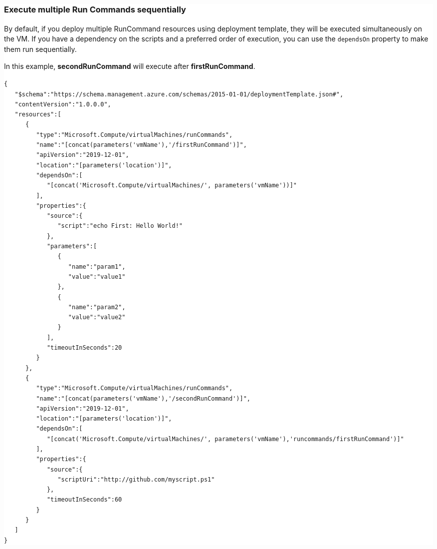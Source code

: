 ### Execute multiple Run Commands sequentially

By default, if you deploy multiple RunCommand resources using deployment template, they will be executed simultaneously on the VM. If you have a dependency on the scripts and a preferred order of execution, you can use the `dependsOn` property to make them run sequentially.

In this example, **secondRunCommand** will execute after **firstRunCommand**.

```
{
   "$schema":"https://schema.management.azure.com/schemas/2015-01-01/deploymentTemplate.json#",
   "contentVersion":"1.0.0.0",
   "resources":[
      {
         "type":"Microsoft.Compute/virtualMachines/runCommands",
         "name":"[concat(parameters('vmName'),'/firstRunCommand')]",
         "apiVersion":"2019-12-01",
         "location":"[parameters('location')]",
         "dependsOn":[
            "[concat('Microsoft.Compute/virtualMachines/', parameters('vmName'))]"
         ],
         "properties":{
            "source":{
               "script":"echo First: Hello World!"
            },
            "parameters":[
               {
                  "name":"param1",
                  "value":"value1"
               },
               {
                  "name":"param2",
                  "value":"value2"
               }
            ],
            "timeoutInSeconds":20
         }
      },
      {
         "type":"Microsoft.Compute/virtualMachines/runCommands",
         "name":"[concat(parameters('vmName'),'/secondRunCommand')]",
         "apiVersion":"2019-12-01",
         "location":"[parameters('location')]",
         "dependsOn":[
            "[concat('Microsoft.Compute/virtualMachines/', parameters('vmName'),'runcommands/firstRunCommand')]"
         ],
         "properties":{
            "source":{
               "scriptUri":"http://github.com/myscript.ps1"
            },
            "timeoutInSeconds":60
         }
      }
   ]
}

```
